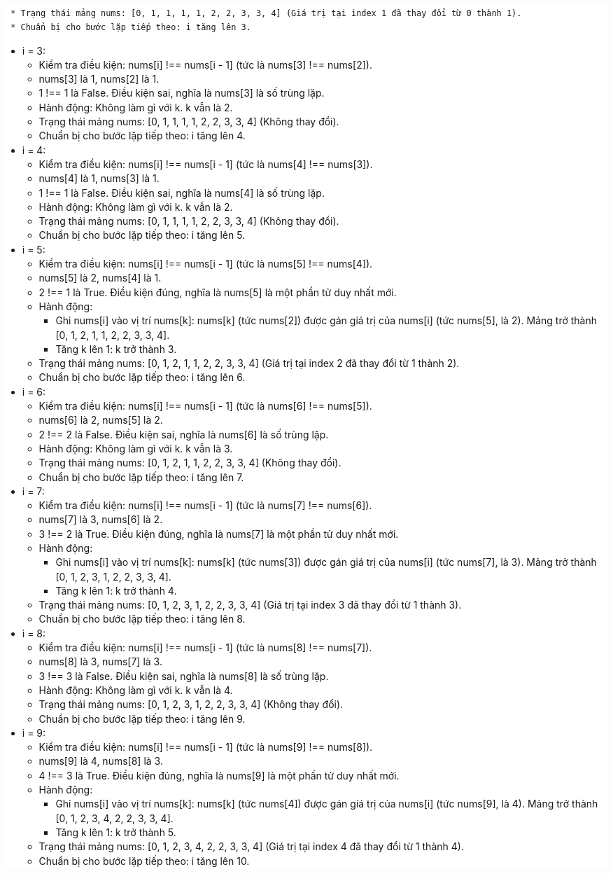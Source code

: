     * Trạng thái mảng nums: [0, 1, 1, 1, 1, 2, 2, 3, 3, 4] (Giá trị tại index 1 đã thay đổi từ 0 thành 1).
     * Chuẩn bị cho bước lặp tiếp theo: i tăng lên 3.
   * i = 3:
     * Kiểm tra điều kiện: nums[i] !== nums[i - 1] (tức là nums[3] !== nums[2]).
     * nums[3] là 1, nums[2] là 1.
     * 1 !== 1 là False. Điều kiện sai, nghĩa là nums[3] là số trùng lặp.
     * Hành động: Không làm gì với k. k vẫn là 2.
     * Trạng thái mảng nums: [0, 1, 1, 1, 1, 2, 2, 3, 3, 4] (Không thay đổi).
     * Chuẩn bị cho bước lặp tiếp theo: i tăng lên 4.
   * i = 4:
     * Kiểm tra điều kiện: nums[i] !== nums[i - 1] (tức là nums[4] !== nums[3]).
     * nums[4] là 1, nums[3] là 1.
     * 1 !== 1 là False. Điều kiện sai, nghĩa là nums[4] là số trùng lặp.
     * Hành động: Không làm gì với k. k vẫn là 2.
     * Trạng thái mảng nums: [0, 1, 1, 1, 1, 2, 2, 3, 3, 4] (Không thay đổi).
     * Chuẩn bị cho bước lặp tiếp theo: i tăng lên 5.
   * i = 5:
     * Kiểm tra điều kiện: nums[i] !== nums[i - 1] (tức là nums[5] !== nums[4]).
     * nums[5] là 2, nums[4] là 1.
     * 2 !== 1 là True. Điều kiện đúng, nghĩa là nums[5] là một phần tử duy nhất mới.
     * Hành động:
       * Ghi nums[i] vào vị trí nums[k]: nums[k] (tức nums[2]) được gán giá trị của nums[i] (tức nums[5], là 2). Mảng trở thành [0, 1, 2, 1, 1, 2, 2, 3, 3, 4].
       * Tăng k lên 1: k trở thành 3.
     * Trạng thái mảng nums: [0, 1, 2, 1, 1, 2, 2, 3, 3, 4] (Giá trị tại index 2 đã thay đổi từ 1 thành 2).
     * Chuẩn bị cho bước lặp tiếp theo: i tăng lên 6.
   * i = 6:
     * Kiểm tra điều kiện: nums[i] !== nums[i - 1] (tức là nums[6] !== nums[5]).
     * nums[6] là 2, nums[5] là 2.
     * 2 !== 2 là False. Điều kiện sai, nghĩa là nums[6] là số trùng lặp.
     * Hành động: Không làm gì với k. k vẫn là 3.
     * Trạng thái mảng nums: [0, 1, 2, 1, 1, 2, 2, 3, 3, 4] (Không thay đổi).
     * Chuẩn bị cho bước lặp tiếp theo: i tăng lên 7.
   * i = 7:
     * Kiểm tra điều kiện: nums[i] !== nums[i - 1] (tức là nums[7] !== nums[6]).
     * nums[7] là 3, nums[6] là 2.
     * 3 !== 2 là True. Điều kiện đúng, nghĩa là nums[7] là một phần tử duy nhất mới.
     * Hành động:
       * Ghi nums[i] vào vị trí nums[k]: nums[k] (tức nums[3]) được gán giá trị của nums[i] (tức nums[7], là 3). Mảng trở thành [0, 1, 2, 3, 1, 2, 2, 3, 3, 4].
       * Tăng k lên 1: k trở thành 4.
     * Trạng thái mảng nums: [0, 1, 2, 3, 1, 2, 2, 3, 3, 4] (Giá trị tại index 3 đã thay đổi từ 1 thành 3).
     * Chuẩn bị cho bước lặp tiếp theo: i tăng lên 8.
   * i = 8:
     * Kiểm tra điều kiện: nums[i] !== nums[i - 1] (tức là nums[8] !== nums[7]).
     * nums[8] là 3, nums[7] là 3.
     * 3 !== 3 là False. Điều kiện sai, nghĩa là nums[8] là số trùng lặp.
     * Hành động: Không làm gì với k. k vẫn là 4.
     * Trạng thái mảng nums: [0, 1, 2, 3, 1, 2, 2, 3, 3, 4] (Không thay đổi).
     * Chuẩn bị cho bước lặp tiếp theo: i tăng lên 9.
   * i = 9:
     * Kiểm tra điều kiện: nums[i] !== nums[i - 1] (tức là nums[9] !== nums[8]).
     * nums[9] là 4, nums[8] là 3.
     * 4 !== 3 là True. Điều kiện đúng, nghĩa là nums[9] là một phần tử duy nhất mới.
     * Hành động:
       * Ghi nums[i] vào vị trí nums[k]: nums[k] (tức nums[4]) được gán giá trị của nums[i] (tức nums[9], là 4). Mảng trở thành [0, 1, 2, 3, 4, 2, 2, 3, 3, 4].
       * Tăng k lên 1: k trở thành 5.
     * Trạng thái mảng nums: [0, 1, 2, 3, 4, 2, 2, 3, 3, 4] (Giá trị tại index 4 đã thay đổi từ 1 thành 4).
     * Chuẩn bị cho bước lặp tiếp theo: i tăng lên 10.